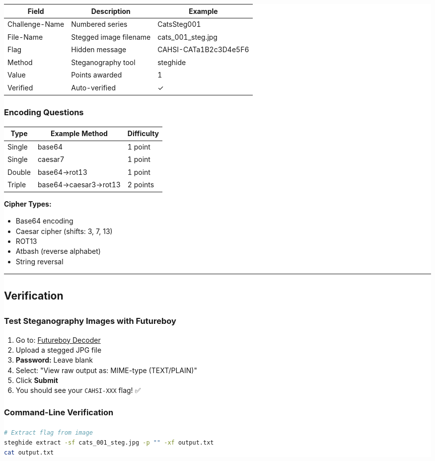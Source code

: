 | Field | Description | Example |
|-------|-------------|---------|
| Challenge-Name | Numbered series | CatsSteg001 |
| File-Name | Stegged image filename | cats_001_steg.jpg |
| Flag | Hidden message | CAHSI-CATa1B2c3D4e5F6 |
| Method | Steganography tool | steghide |
| Value | Points awarded | 1 |
| Verified | Auto-verified | ✓ |

### Encoding Questions

| Type | Example Method | Difficulty |
|------|---------------|------------|
| Single | base64 | 1 point |
| Single | caesar7 | 1 point |
| Double | base64→rot13 | 1 point |
| Triple | base64→caesar3→rot13 | 2 points |

**Cipher Types:**
- Base64 encoding
- Caesar cipher (shifts: 3, 7, 13)
- ROT13
- Atbash (reverse alphabet)
- String reversal

---

## Verification

### Test Steganography Images with Futureboy

1. Go to: [Futureboy Decoder](https://futureboy.us/stegano/decinput.html)
2. Upload a stegged JPG file
3. **Password:** Leave blank
4. Select: "View raw output as: MIME-type (TEXT/PLAIN)"
5. Click **Submit**
6. You should see your `CAHSI-XXX` flag! ✅

### Command-Line Verification

```bash
# Extract flag from image
steghide extract -sf cats_001_steg.jpg -p "" -xf output.txt
cat output.txt
```

